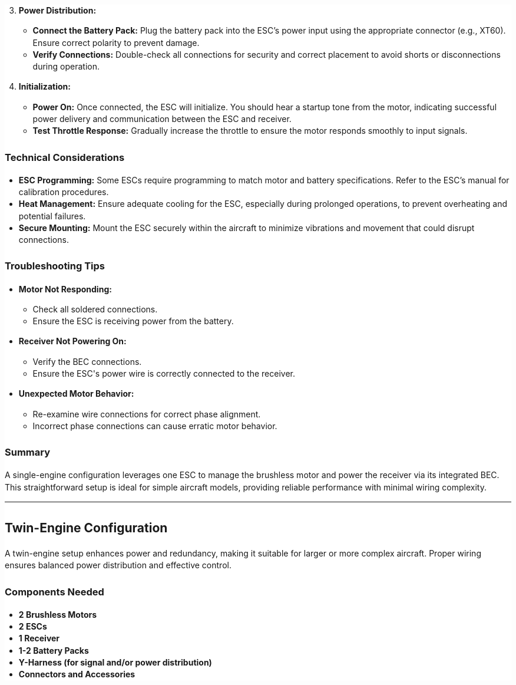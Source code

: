 3. **Power Distribution:**
   - **Connect the Battery Pack:** Plug the battery pack into the ESC’s power input using the appropriate connector (e.g., XT60). Ensure correct polarity to prevent damage.
   - **Verify Connections:** Double-check all connections for security and correct placement to avoid shorts or disconnections during operation.

4. **Initialization:**
   - **Power On:** Once connected, the ESC will initialize. You should hear a startup tone from the motor, indicating successful power delivery and communication between the ESC and receiver.
   - **Test Throttle Response:** Gradually increase the throttle to ensure the motor responds smoothly to input signals.

### Technical Considerations

- **ESC Programming:** Some ESCs require programming to match motor and battery specifications. Refer to the ESC’s manual for calibration procedures.
- **Heat Management:** Ensure adequate cooling for the ESC, especially during prolonged operations, to prevent overheating and potential failures.
- **Secure Mounting:** Mount the ESC securely within the aircraft to minimize vibrations and movement that could disrupt connections.

### Troubleshooting Tips

- **Motor Not Responding:**
  - Check all soldered connections.
  - Ensure the ESC is receiving power from the battery.
  
- **Receiver Not Powering On:**
  - Verify the BEC connections.
  - Ensure the ESC's power wire is correctly connected to the receiver.
  
- **Unexpected Motor Behavior:**
  - Re-examine wire connections for correct phase alignment.
  - Incorrect phase connections can cause erratic motor behavior.

### Summary

A single-engine configuration leverages one ESC to manage the brushless motor and power the receiver via its integrated BEC. This straightforward setup is ideal for simple aircraft models, providing reliable performance with minimal wiring complexity.

---

## Twin-Engine Configuration

A twin-engine setup enhances power and redundancy, making it suitable for larger or more complex aircraft. Proper wiring ensures balanced power distribution and effective control.

### Components Needed

- **2 Brushless Motors**
- **2 ESCs**
- **1 Receiver**
- **1-2 Battery Packs**
- **Y-Harness (for signal and/or power distribution)**
- **Connectors and Accessories**
